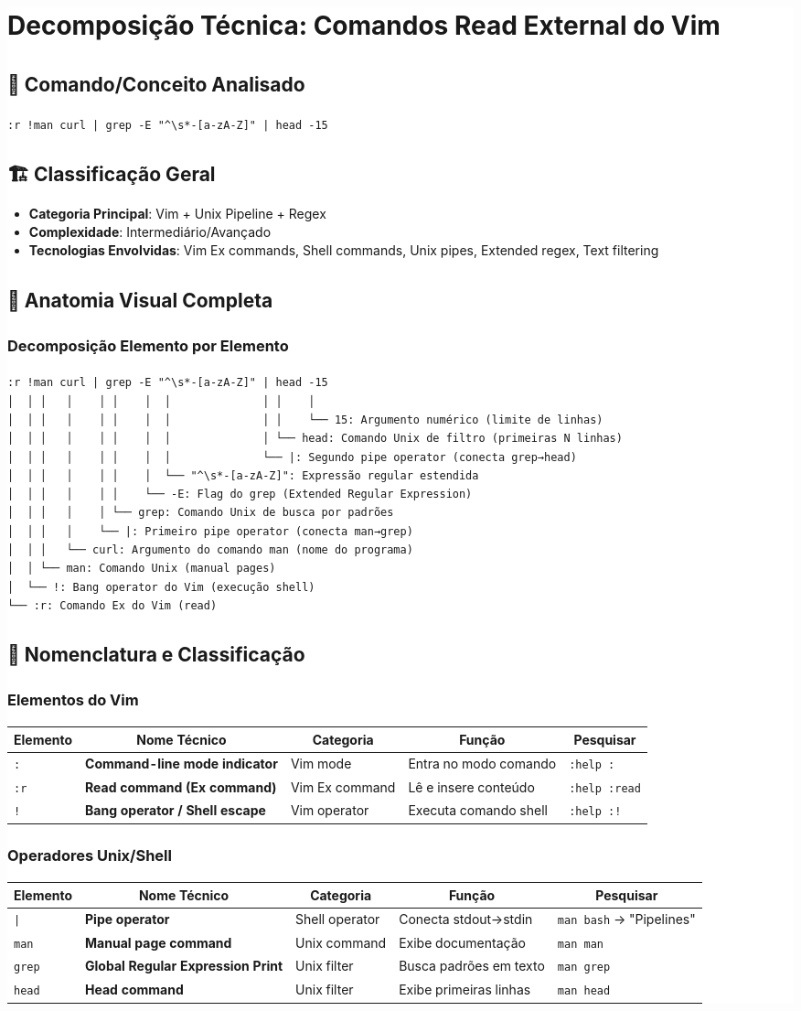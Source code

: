 # Decomposição Técnica: Comandos Read External do Vim

## 🎯 Comando/Conceito Analisado
```vim
:r !man curl | grep -E "^\s*-[a-zA-Z]" | head -15
```

## 🏗️ Classificação Geral
- **Categoria Principal**: Vim + Unix Pipeline + Regex
- **Complexidade**: Intermediário/Avançado  
- **Tecnologias Envolvidas**: Vim Ex commands, Shell commands, Unix pipes, Extended regex, Text filtering

## 📐 Anatomia Visual Completa

### Decomposição Elemento por Elemento
```
:r !man curl | grep -E "^\s*-[a-zA-Z]" | head -15
│  │ │   │    │ │    │  │              │ │    │
│  │ │   │    │ │    │  │              │ │    └── 15: Argumento numérico (limite de linhas)
│  │ │   │    │ │    │  │              │ └── head: Comando Unix de filtro (primeiras N linhas)
│  │ │   │    │ │    │  │              └── |: Segundo pipe operator (conecta grep→head)
│  │ │   │    │ │    │  └── "^\s*-[a-zA-Z]": Expressão regular estendida
│  │ │   │    │ │    └── -E: Flag do grep (Extended Regular Expression)
│  │ │   │    │ └── grep: Comando Unix de busca por padrões
│  │ │   │    └── |: Primeiro pipe operator (conecta man→grep)
│  │ │   └── curl: Argumento do comando man (nome do programa)
│  │ └── man: Comando Unix (manual pages)
│  └── !: Bang operator do Vim (execução shell)
└── :r: Comando Ex do Vim (read)
```

## 📖 Nomenclatura e Classificação

### Elementos do Vim

| Elemento | Nome Técnico | Categoria | Função | Pesquisar |
|----------|-------------|-----------|---------|-----------|
| `:` | **Command-line mode indicator** | Vim mode | Entra no modo comando | `:help :` |
| `:r` | **Read command (Ex command)** | Vim Ex command | Lê e insere conteúdo | `:help :read` |
| `!` | **Bang operator / Shell escape** | Vim operator | Executa comando shell | `:help :!` |

### Operadores Unix/Shell

| Elemento | Nome Técnico | Categoria | Função | Pesquisar |
|----------|-------------|-----------|---------|-----------|
| `\|` | **Pipe operator** | Shell operator | Conecta stdout→stdin | `man bash` → "Pipelines" |
| `man` | **Manual page command** | Unix command | Exibe documentação | `man man` |
| `grep` | **Global Regular Expression Print** | Unix filter | Busca padrões em texto | `man grep` |
| `head` | **Head command** | Unix filter | Exibe primeiras linhas | `man head` |
